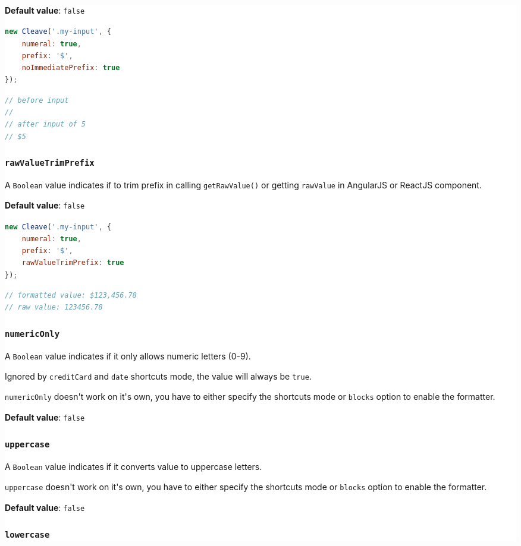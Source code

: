 **Default value**: `false`

```js
new Cleave('.my-input', {
    numeral: true,
    prefix: '$',
    noImmediatePrefix: true
});
```

```js
// before input
// 
// after input of 5
// $5
```

### `rawValueTrimPrefix`

A `Boolean` value indicates if to trim prefix in calling `getRawValue()` or getting `rawValue` in AngularJS or ReactJS component.

**Default value**: `false`

```js
new Cleave('.my-input', {
    numeral: true,
    prefix: '$',
    rawValueTrimPrefix: true
});
```

```js
// formatted value: $123,456.78
// raw value: 123456.78
```

### `numericOnly`

A `Boolean` value indicates if it only allows numeric letters (0-9).

Ignored by `creditCard` and `date` shortcuts mode, the value will always be `true`.

`numericOnly` doesn't work on it's own, you have to either specify the shortcuts mode or `blocks` option to enable the formatter.

**Default value**: `false`

### `uppercase`

A `Boolean` value indicates if it converts value to uppercase letters.

`uppercase` doesn't work on it's own, you have to either specify the shortcuts mode or `blocks` option to enable the formatter.

**Default value**: `false`

### `lowercase`
